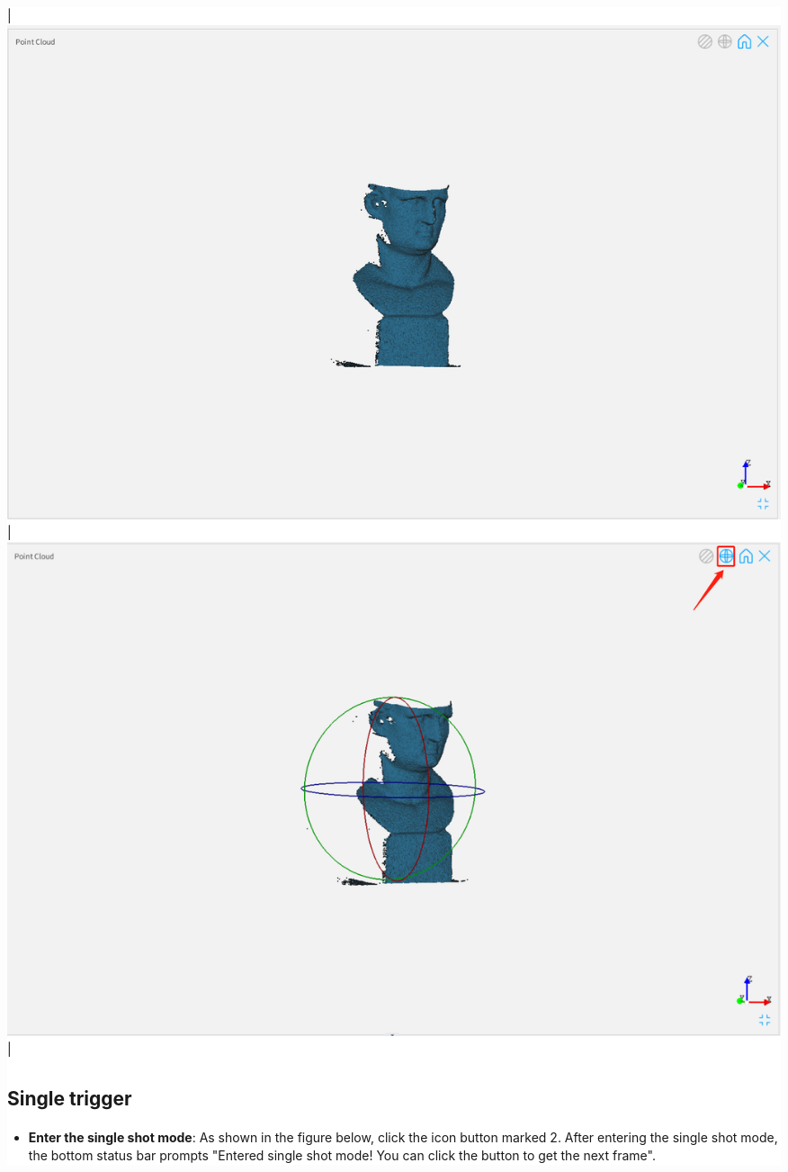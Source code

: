 | ![](../images/3DViewer-PointCloud.png) | ![](../images/3DViewer-Trackball.png) |
## Single trigger<div id="7"/>
- **Enter the single shot mode**: As shown in the figure below, click the icon button marked 2. After entering the single shot mode, the bottom status bar prompts "Entered single shot mode! You can click the button to get the next frame".